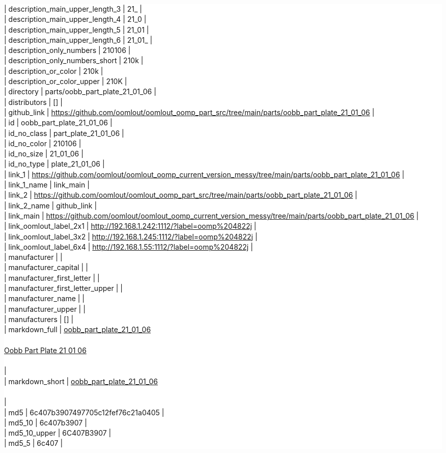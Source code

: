 | description_main_upper_length_3 | 21_ |  
| description_main_upper_length_4 | 21_0 |  
| description_main_upper_length_5 | 21_01 |  
| description_main_upper_length_6 | 21_01_ |  
| description_only_numbers | 210106 |  
| description_only_numbers_short | 210k |  
| description_or_color | 210k |  
| description_or_color_upper | 210K |  
| directory | parts/oobb_part_plate_21_01_06 |  
| distributors | [] |  
| github_link | https://github.com/oomlout/oomlout_oomp_part_src/tree/main/parts/oobb_part_plate_21_01_06 |  
| id | oobb_part_plate_21_01_06 |  
| id_no_class | part_plate_21_01_06 |  
| id_no_color | 210106 |  
| id_no_size | 21_01_06 |  
| id_no_type | plate_21_01_06 |  
| link_1 | https://github.com/oomlout/oomlout_oomp_current_version_messy/tree/main/parts/oobb_part_plate_21_01_06 |  
| link_1_name | link_main |  
| link_2 | https://github.com/oomlout/oomlout_oomp_part_src/tree/main/parts/oobb_part_plate_21_01_06 |  
| link_2_name | github_link |  
| link_main | https://github.com/oomlout/oomlout_oomp_current_version_messy/tree/main/parts/oobb_part_plate_21_01_06 |  
| link_oomlout_label_2x1 | http://192.168.1.242:1112/?label=oomp%204822j |  
| link_oomlout_label_3x2 | http://192.168.1.245:1112/?label=oomp%204822j |  
| link_oomlout_label_6x4 | http://192.168.1.55:1112/?label=oomp%204822j |  
| manufacturer |  |  
| manufacturer_capital |  |  
| manufacturer_first_letter |  |  
| manufacturer_first_letter_upper |  |  
| manufacturer_name |  |  
| manufacturer_upper |  |  
| manufacturers | [] |  
| markdown_full | [oobb_part_plate_21_01_06](https://github.com/oomlout/oomlout_oomp_current_version_messy/tree/main/parts/oobb_part_plate_21_01_06)<br>[](https://github.com/oomlout/oomlout_oomp_current_version_messy/tree/main/parts/oobb_part_plate_21_01_06)<br>[Oobb Part Plate 21 01 06](https://github.com/oomlout/oomlout_oomp_current_version_messy/tree/main/parts/oobb_part_plate_21_01_06)<br><br> |  
| markdown_short | [oobb_part_plate_21_01_06](https://github.com/oomlout/oomlout_oomp_current_version_messy/tree/main/parts/oobb_part_plate_21_01_06)<br><br> |  
| md5 | 6c407b3907497705c12fef76c21a0405 |  
| md5_10 | 6c407b3907 |  
| md5_10_upper | 6C407B3907 |  
| md5_5 | 6c407 |  